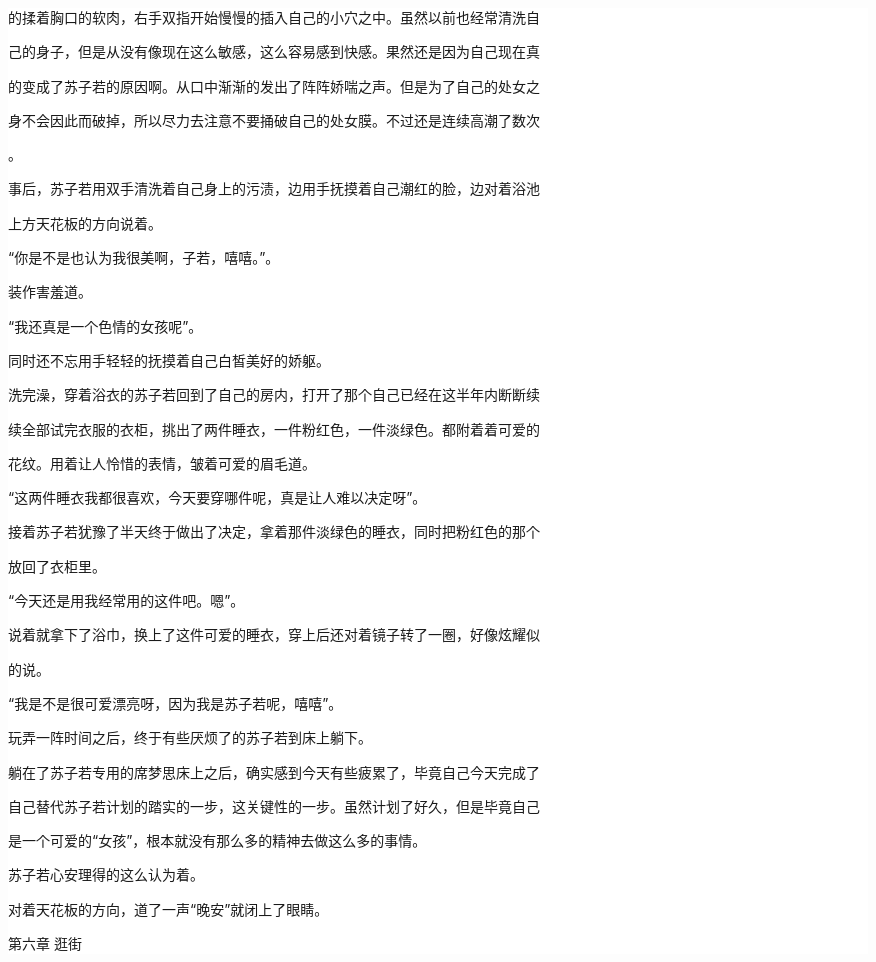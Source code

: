 的揉着胸口的软肉，右手双指开始慢慢的插入自己的小穴之中。虽然以前也经常清洗自

己的身子，但是从没有像现在这么敏感，这么容易感到快感。果然还是因为自己现在真

的变成了苏子若的原因啊。从口中渐渐的发出了阵阵娇喘之声。但是为了自己的处女之

身不会因此而破掉，所以尽力去注意不要捅破自己的处女膜。不过还是连续高潮了数次

。



事后，苏子若用双手清洗着自己身上的污渍，边用手抚摸着自己潮红的脸，边对着浴池

上方天花板的方向说着。

“你是不是也认为我很美啊，子若，嘻嘻。”。

装作害羞道。

“我还真是一个色情的女孩呢”。

同时还不忘用手轻轻的抚摸着自己白皙美好的娇躯。



洗完澡，穿着浴衣的苏子若回到了自己的房内，打开了那个自己已经在这半年内断断续

续全部试完衣服的衣柜，挑出了两件睡衣，一件粉红色，一件淡绿色。都附着着可爱的

花纹。用着让人怜惜的表情，皱着可爱的眉毛道。

“这两件睡衣我都很喜欢，今天要穿哪件呢，真是让人难以决定呀”。



接着苏子若犹豫了半天终于做出了决定，拿着那件淡绿色的睡衣，同时把粉红色的那个

放回了衣柜里。

“今天还是用我经常用的这件吧。嗯”。



说着就拿下了浴巾，换上了这件可爱的睡衣，穿上后还对着镜子转了一圈，好像炫耀似

的说。

“我是不是很可爱漂亮呀，因为我是苏子若呢，嘻嘻”。

玩弄一阵时间之后，终于有些厌烦了的苏子若到床上躺下。



躺在了苏子若专用的席梦思床上之后，确实感到今天有些疲累了，毕竟自己今天完成了

自己替代苏子若计划的踏实的一步，这关键性的一步。虽然计划了好久，但是毕竟自己

是一个可爱的“女孩”，根本就没有那么多的精神去做这么多的事情。

苏子若心安理得的这么认为着。

对着天花板的方向，道了一声“晚安”就闭上了眼睛。



第六章 逛街



